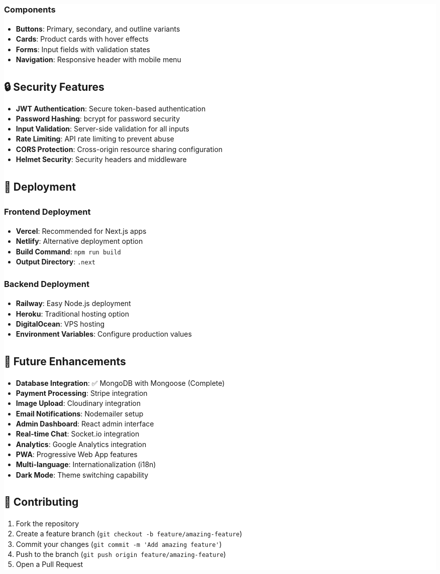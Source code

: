 ### Components
- **Buttons**: Primary, secondary, and outline variants
- **Cards**: Product cards with hover effects
- **Forms**: Input fields with validation states
- **Navigation**: Responsive header with mobile menu

## 🔒 Security Features

- **JWT Authentication**: Secure token-based authentication
- **Password Hashing**: bcrypt for password security
- **Input Validation**: Server-side validation for all inputs
- **Rate Limiting**: API rate limiting to prevent abuse
- **CORS Protection**: Cross-origin resource sharing configuration
- **Helmet Security**: Security headers and middleware

## 🚀 Deployment

### Frontend Deployment
- **Vercel**: Recommended for Next.js apps
- **Netlify**: Alternative deployment option
- **Build Command**: `npm run build`
- **Output Directory**: `.next`

### Backend Deployment
- **Railway**: Easy Node.js deployment
- **Heroku**: Traditional hosting option
- **DigitalOcean**: VPS hosting
- **Environment Variables**: Configure production values

## 🔮 Future Enhancements

- **Database Integration**: ✅ MongoDB with Mongoose (Complete)
- **Payment Processing**: Stripe integration
- **Image Upload**: Cloudinary integration
- **Email Notifications**: Nodemailer setup
- **Admin Dashboard**: React admin interface
- **Real-time Chat**: Socket.io integration
- **Analytics**: Google Analytics integration
- **PWA**: Progressive Web App features
- **Multi-language**: Internationalization (i18n)
- **Dark Mode**: Theme switching capability

## 🤝 Contributing

1. Fork the repository
2. Create a feature branch (`git checkout -b feature/amazing-feature`)
3. Commit your changes (`git commit -m 'Add amazing feature'`)
4. Push to the branch (`git push origin feature/amazing-feature`)
5. Open a Pull Request
